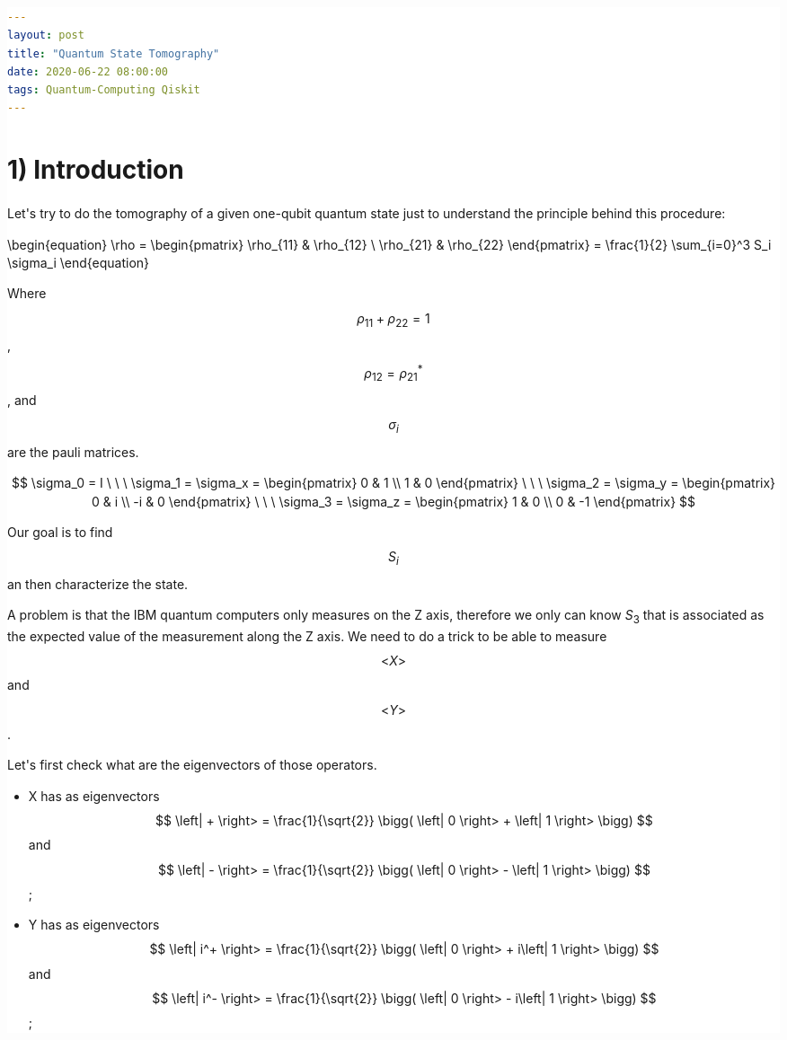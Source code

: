 ```yaml
---
layout: post
title: "Quantum State Tomography"
date: 2020-06-22 08:00:00
tags: Quantum-Computing Qiskit
---
```



# 1) Introduction

Let's try to do the tomography of a given one-qubit quantum state just to understand the principle behind this procedure:

\begin{equation}
    \rho = \begin{pmatrix}
                \rho_{11} & \rho_{12} \\
                \rho_{21} & \rho_{22}
           \end{pmatrix} =  \frac{1}{2} \sum_{i=0}^3 S_i \sigma_i
\end{equation}

Where  $$\rho_{11} + \rho_{22} = 1$$, $$\rho_{12} = \rho_{21}^*$$, and $$\sigma_i$$ are the pauli matrices. 

$$
\sigma_0 = I \ \ \ \sigma_1 = \sigma_x = \begin{pmatrix} 0 & 1 \\ 1 & 0 \end{pmatrix} \ \ \ \sigma_2 = \sigma_y = \begin{pmatrix} 0 & i \\ -i & 0 \end{pmatrix} \ \ \ \sigma_3 = \sigma_z = \begin{pmatrix} 1 & 0 \\ 0 & -1 \end{pmatrix}
$$

Our goal is to find $$S_i$$ an then characterize the state.

A problem is that the IBM quantum computers only measures on the Z axis, therefore we only can know $S_3$ that is associated as the expected value of the measurement along the Z axis. 
We need to do a trick to be able to measure $$\big<X\big>$$ and $$\big<Y\big>$$.

Let's first check what are the eigenvectors of those operators.

- X has as eigenvectors 
$$
\left| + \right> = \frac{1}{\sqrt{2}} \bigg( \left| 0 \right> + \left| 1 \right> \bigg)
$$ 
and 
$$
\left| - \right> = \frac{1}{\sqrt{2}} \bigg( \left| 0 \right> - \left| 1 \right> \bigg)
$$ ;

- Y has as eigenvectors 
$$
\left| i^+ \right> = \frac{1}{\sqrt{2}} \bigg( \left| 0 \right> + i\left| 1 \right> \bigg)
$$ 
and 
$$
\left| i^- \right> = \frac{1}{\sqrt{2}} \bigg( \left| 0 \right> - i\left| 1 \right> \bigg)
$$ ;
